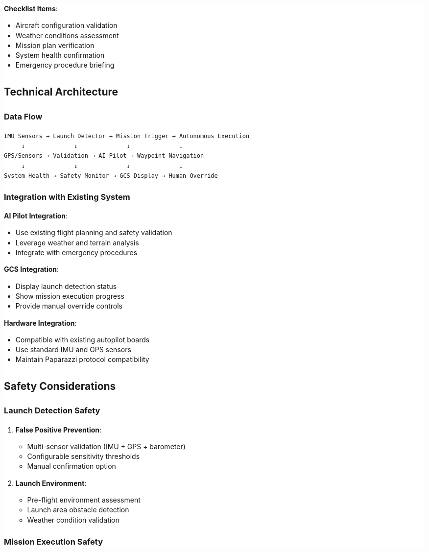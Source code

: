 **Checklist Items**:
- Aircraft configuration validation
- Weather conditions assessment
- Mission plan verification
- System health confirmation
- Emergency procedure briefing

## Technical Architecture

### Data Flow

```
IMU Sensors → Launch Detector → Mission Trigger → Autonomous Execution
     ↓              ↓              ↓              ↓
GPS/Sensors → Validation → AI Pilot → Waypoint Navigation
     ↓              ↓              ↓              ↓
System Health → Safety Monitor → GCS Display → Human Override
```

### Integration with Existing System

**AI Pilot Integration**:
- Use existing flight planning and safety validation
- Leverage weather and terrain analysis
- Integrate with emergency procedures

**GCS Integration**:
- Display launch detection status
- Show mission execution progress
- Provide manual override controls

**Hardware Integration**:
- Compatible with existing autopilot boards
- Use standard IMU and GPS sensors
- Maintain Paparazzi protocol compatibility

## Safety Considerations

### Launch Detection Safety

1. **False Positive Prevention**:
   - Multi-sensor validation (IMU + GPS + barometer)
   - Configurable sensitivity thresholds
   - Manual confirmation option

2. **Launch Environment**:
   - Pre-flight environment assessment
   - Launch area obstacle detection
   - Weather condition validation

### Mission Execution Safety
